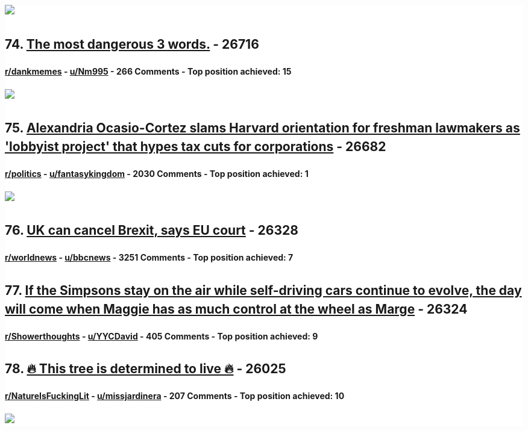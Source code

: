<a href="https://i.redd.it/31whq1y8gg321.jpg"><img src="https://b.thumbs.redditmedia.com/X8_YpMHLOQjH0qqi3oKPMTqBKJrQzthM-0DDIVdS8kU.jpg"></img></a>

## 74. [The most dangerous 3 words.](http://reddit.com/r/dankmemes/comments/a4r5dn/the_most_dangerous_3_words/) - 26716
#### [r/dankmemes](http://reddit.com/r/dankmemes) - [u/Nm995](http://reddit.com/u/Nm995) - 266 Comments - Top position achieved: 15

<a href="https://i.redd.it/2pqgblfqwc321.png"><img src="https://b.thumbs.redditmedia.com/Ftk-P0BoqWR1WwWzTIOHpF4o6-xEatuCM0MmQpBQT4o.jpg"></img></a>

## 75. [Alexandria Ocasio-Cortez slams Harvard orientation for freshman lawmakers as 'lobbyist project' that hypes tax cuts for corporations](http://reddit.com/r/politics/comments/a4v3gk/alexandria_ocasiocortez_slams_harvard_orientation/) - 26682
#### [r/politics](http://reddit.com/r/politics) - [u/fantasykingdom](http://reddit.com/u/fantasykingdom) - 2030 Comments - Top position achieved: 1

<a href="https://www.businessinsider.com/alexandria-ocasio-cortez-harvard-house-orientation-lobbyists-2018-12"><img src="https://b.thumbs.redditmedia.com/MZ7N7LaRH7hq1T69aA5fVp95NlcEz3V5kdvbQGItKlY.jpg"></img></a>

## 76. [UK can cancel Brexit, says EU court](http://reddit.com/r/worldnews/comments/a4tsqt/uk_can_cancel_brexit_says_eu_court/) - 26328
#### [r/worldnews](http://reddit.com/r/worldnews) - [u/bbcnews](http://reddit.com/u/bbcnews) - 3251 Comments - Top position achieved: 7

## 77. [If the Simpsons stay on the air while self-driving cars continue to evolve, the day will come when Maggie has as much control at the wheel as Marge](http://reddit.com/r/Showerthoughts/comments/a4ynt5/if_the_simpsons_stay_on_the_air_while_selfdriving/) - 26324
#### [r/Showerthoughts](http://reddit.com/r/Showerthoughts) - [u/YYCDavid](http://reddit.com/u/YYCDavid) - 405 Comments - Top position achieved: 9

## 78. [🔥 This tree is determined to live 🔥](http://reddit.com/r/NatureIsFuckingLit/comments/a4yvnj/this_tree_is_determined_to_live/) - 26025
#### [r/NatureIsFuckingLit](http://reddit.com/r/NatureIsFuckingLit) - [u/missjardinera](http://reddit.com/u/missjardinera) - 207 Comments - Top position achieved: 10

<a href="https://i.redd.it/fxd7wjia5i321.jpg"><img src="https://b.thumbs.redditmedia.com/Za8bt2CbRlMJI36Ly86YMZZ9B3Onnv5tOCln0RcRNcs.jpg"></img></a>
